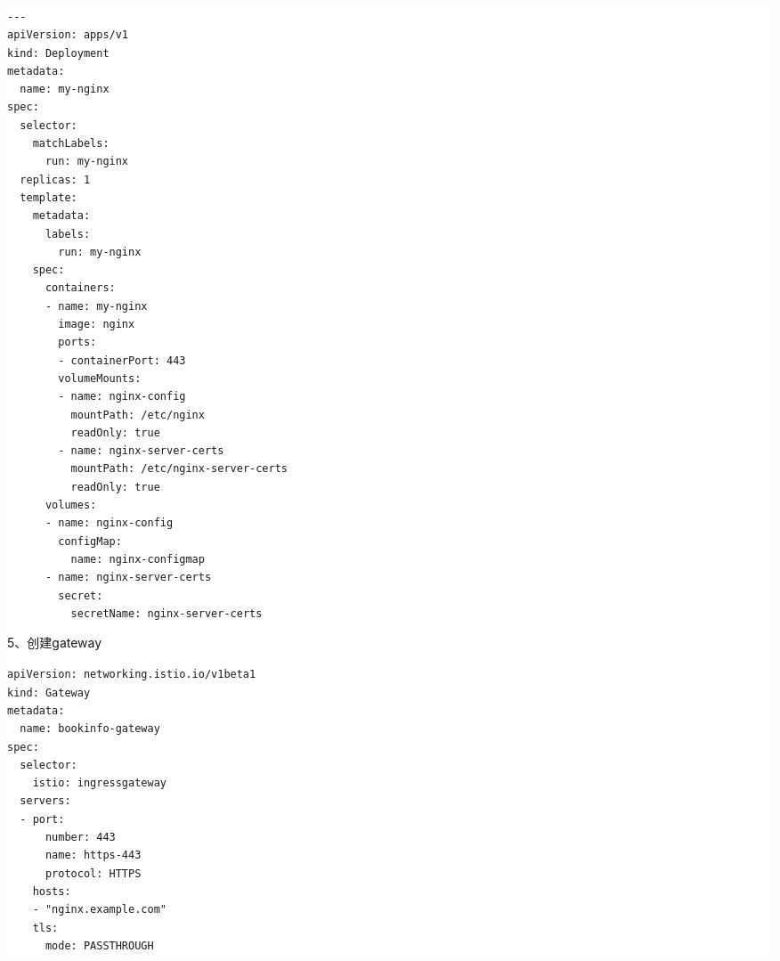 ```
---
apiVersion: apps/v1
kind: Deployment
metadata:
  name: my-nginx
spec:
  selector:
    matchLabels:
      run: my-nginx
  replicas: 1
  template:
    metadata:
      labels:
        run: my-nginx
    spec:
      containers:
      - name: my-nginx
        image: nginx
        ports:
        - containerPort: 443
        volumeMounts:
        - name: nginx-config
          mountPath: /etc/nginx
          readOnly: true
        - name: nginx-server-certs
          mountPath: /etc/nginx-server-certs
          readOnly: true
      volumes:
      - name: nginx-config
        configMap:
          name: nginx-configmap
      - name: nginx-server-certs
        secret:
          secretName: nginx-server-certs
```

5、创建gateway
```
apiVersion: networking.istio.io/v1beta1
kind: Gateway
metadata:
  name: bookinfo-gateway
spec:
  selector:
    istio: ingressgateway
  servers:
  - port:
      number: 443
      name: https-443
      protocol: HTTPS
    hosts:
    - "nginx.example.com"
    tls:
      mode: PASSTHROUGH
```
